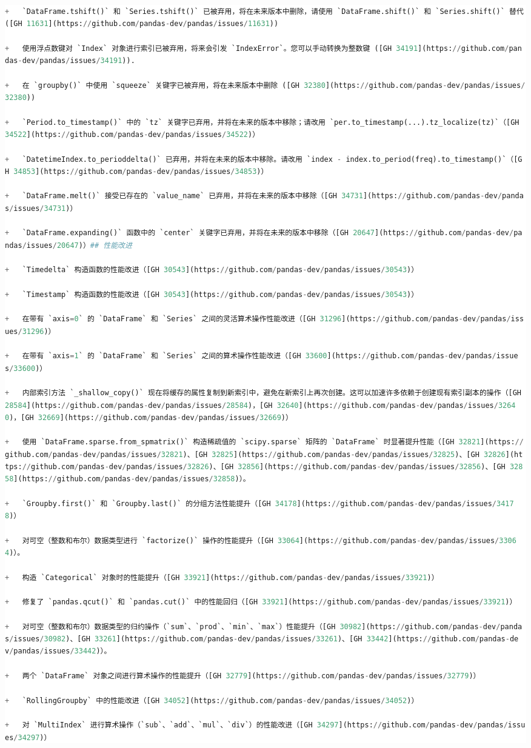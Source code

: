 ```py
+   `DataFrame.tshift()` 和 `Series.tshift()` 已被弃用，将在未来版本中删除，请使用 `DataFrame.shift()` 和 `Series.shift()` 替代 ([GH 11631](https://github.com/pandas-dev/pandas/issues/11631))

+   使用浮点数键对 `Index` 对象进行索引已被弃用，将来会引发 `IndexError`。您可以手动转换为整数键 ([GH 34191](https://github.com/pandas-dev/pandas/issues/34191)).

+   在 `groupby()` 中使用 `squeeze` 关键字已被弃用，将在未来版本中删除 ([GH 32380](https://github.com/pandas-dev/pandas/issues/32380))

+   `Period.to_timestamp()` 中的 `tz` 关键字已弃用，并将在未来的版本中移除；请改用 `per.to_timestamp(...).tz_localize(tz)`（[GH 34522](https://github.com/pandas-dev/pandas/issues/34522)）

+   `DatetimeIndex.to_perioddelta()` 已弃用，并将在未来的版本中移除。请改用 `index - index.to_period(freq).to_timestamp()`（[GH 34853](https://github.com/pandas-dev/pandas/issues/34853)）

+   `DataFrame.melt()` 接受已存在的 `value_name` 已弃用，并将在未来的版本中移除（[GH 34731](https://github.com/pandas-dev/pandas/issues/34731)）

+   `DataFrame.expanding()` 函数中的 `center` 关键字已弃用，并将在未来的版本中移除（[GH 20647](https://github.com/pandas-dev/pandas/issues/20647)）## 性能改进

+   `Timedelta` 构造函数的性能改进（[GH 30543](https://github.com/pandas-dev/pandas/issues/30543)）

+   `Timestamp` 构造函数的性能改进（[GH 30543](https://github.com/pandas-dev/pandas/issues/30543)）

+   在带有 `axis=0` 的 `DataFrame` 和 `Series` 之间的灵活算术操作性能改进（[GH 31296](https://github.com/pandas-dev/pandas/issues/31296)）

+   在带有 `axis=1` 的 `DataFrame` 和 `Series` 之间的算术操作性能改进（[GH 33600](https://github.com/pandas-dev/pandas/issues/33600)）

+   内部索引方法 `_shallow_copy()` 现在将缓存的属性复制到新索引中，避免在新索引上再次创建。这可以加速许多依赖于创建现有索引副本的操作（[GH 28584](https://github.com/pandas-dev/pandas/issues/28584)，[GH 32640](https://github.com/pandas-dev/pandas/issues/32640)，[GH 32669](https://github.com/pandas-dev/pandas/issues/32669)）

+   使用 `DataFrame.sparse.from_spmatrix()` 构造稀疏值的 `scipy.sparse` 矩阵的 `DataFrame` 时显著提升性能（[GH 32821](https://github.com/pandas-dev/pandas/issues/32821)、[GH 32825](https://github.com/pandas-dev/pandas/issues/32825)、[GH 32826](https://github.com/pandas-dev/pandas/issues/32826)、[GH 32856](https://github.com/pandas-dev/pandas/issues/32856)、[GH 32858](https://github.com/pandas-dev/pandas/issues/32858)）。

+   `Groupby.first()` 和 `Groupby.last()` 的分组方法性能提升（[GH 34178](https://github.com/pandas-dev/pandas/issues/34178)）

+   对可空（整数和布尔）数据类型进行 `factorize()` 操作的性能提升（[GH 33064](https://github.com/pandas-dev/pandas/issues/33064)）。

+   构造 `Categorical` 对象时的性能提升（[GH 33921](https://github.com/pandas-dev/pandas/issues/33921)）

+   修复了 `pandas.qcut()` 和 `pandas.cut()` 中的性能回归（[GH 33921](https://github.com/pandas-dev/pandas/issues/33921)）

+   对可空（整数和布尔）数据类型的归约操作（`sum`、`prod`、`min`、`max`）性能提升（[GH 30982](https://github.com/pandas-dev/pandas/issues/30982)、[GH 33261](https://github.com/pandas-dev/pandas/issues/33261)、[GH 33442](https://github.com/pandas-dev/pandas/issues/33442)）。

+   两个 `DataFrame` 对象之间进行算术操作的性能提升（[GH 32779](https://github.com/pandas-dev/pandas/issues/32779)）

+   `RollingGroupby` 中的性能改进（[GH 34052](https://github.com/pandas-dev/pandas/issues/34052)）

+   对 `MultiIndex` 进行算术操作（`sub`、`add`、`mul`、`div`）的性能改进（[GH 34297](https://github.com/pandas-dev/pandas/issues/34297)）

```